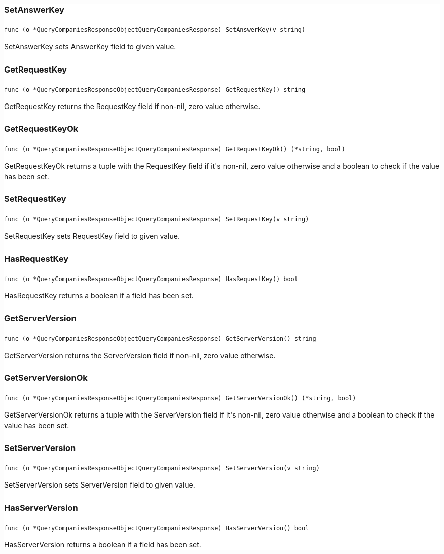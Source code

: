### SetAnswerKey

`func (o *QueryCompaniesResponseObjectQueryCompaniesResponse) SetAnswerKey(v string)`

SetAnswerKey sets AnswerKey field to given value.


### GetRequestKey

`func (o *QueryCompaniesResponseObjectQueryCompaniesResponse) GetRequestKey() string`

GetRequestKey returns the RequestKey field if non-nil, zero value otherwise.

### GetRequestKeyOk

`func (o *QueryCompaniesResponseObjectQueryCompaniesResponse) GetRequestKeyOk() (*string, bool)`

GetRequestKeyOk returns a tuple with the RequestKey field if it's non-nil, zero value otherwise
and a boolean to check if the value has been set.

### SetRequestKey

`func (o *QueryCompaniesResponseObjectQueryCompaniesResponse) SetRequestKey(v string)`

SetRequestKey sets RequestKey field to given value.

### HasRequestKey

`func (o *QueryCompaniesResponseObjectQueryCompaniesResponse) HasRequestKey() bool`

HasRequestKey returns a boolean if a field has been set.

### GetServerVersion

`func (o *QueryCompaniesResponseObjectQueryCompaniesResponse) GetServerVersion() string`

GetServerVersion returns the ServerVersion field if non-nil, zero value otherwise.

### GetServerVersionOk

`func (o *QueryCompaniesResponseObjectQueryCompaniesResponse) GetServerVersionOk() (*string, bool)`

GetServerVersionOk returns a tuple with the ServerVersion field if it's non-nil, zero value otherwise
and a boolean to check if the value has been set.

### SetServerVersion

`func (o *QueryCompaniesResponseObjectQueryCompaniesResponse) SetServerVersion(v string)`

SetServerVersion sets ServerVersion field to given value.

### HasServerVersion

`func (o *QueryCompaniesResponseObjectQueryCompaniesResponse) HasServerVersion() bool`

HasServerVersion returns a boolean if a field has been set.
